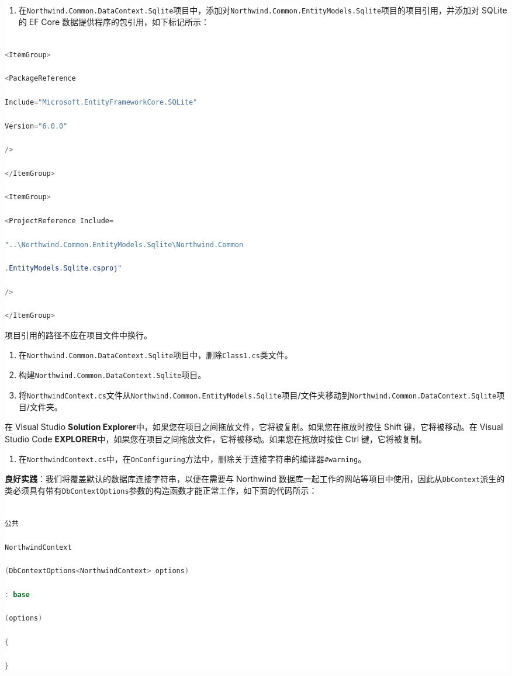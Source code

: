 1.  在`Northwind.Common.DataContext.Sqlite`项目中，添加对`Northwind.Common.EntityModels.Sqlite`项目的项目引用，并添加对 SQLite 的 EF Core 数据提供程序的包引用，如下标记所示：

```cs

<ItemGroup>

<PackageReference

Include="Microsoft.EntityFrameworkCore.SQLite"

Version="6.0.0"

/>

</ItemGroup>

<ItemGroup>

<ProjectReference Include=

"..\Northwind.Common.EntityModels.Sqlite\Northwind.Common

.EntityModels.Sqlite.csproj"

/>

</ItemGroup>

```

项目引用的路径不应在项目文件中换行。

1.  在`Northwind.Common.DataContext.Sqlite`项目中，删除`Class1.cs`类文件。

1.  构建`Northwind.Common.DataContext.Sqlite`项目。

1.  将`NorthwindContext.cs`文件从`Northwind.Common.EntityModels.Sqlite`项目/文件夹移动到`Northwind.Common.DataContext.Sqlite`项目/文件夹。

在 Visual Studio **Solution Explorer**中，如果您在项目之间拖放文件，它将被复制。如果您在拖放时按住 Shift 键，它将被移动。在 Visual Studio Code **EXPLORER**中，如果您在项目之间拖放文件，它将被移动。如果您在拖放时按住 Ctrl 键，它将被复制。

1.  在`NorthwindContext.cs`中，在`OnConfiguring`方法中，删除关于连接字符串的编译器`#warning`。

**良好实践**：我们将覆盖默认的数据库连接字符串，以便在需要与 Northwind 数据库一起工作的网站等项目中使用，因此从`DbContext`派生的类必须具有带有`DbContextOptions`参数的构造函数才能正常工作，如下面的代码所示：

```cs

公共

NorthwindContext

(DbContextOptions<NorthwindContext> options)

: base

(options)

{

}

```
